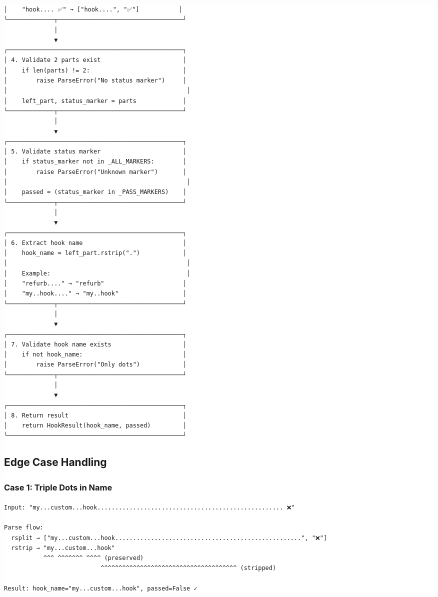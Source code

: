 ```
│    "hook.... ✅" → ["hook....", "✅"]           │
└─────────────┬───────────────────────────────────┘
              │
              ▼
┌─────────────────────────────────────────────────┐
│ 4. Validate 2 parts exist                       │
│    if len(parts) != 2:                          │
│        raise ParseError("No status marker")     │
│                                                  │
│    left_part, status_marker = parts             │
└─────────────┬───────────────────────────────────┘
              │
              ▼
┌─────────────────────────────────────────────────┐
│ 5. Validate status marker                       │
│    if status_marker not in _ALL_MARKERS:        │
│        raise ParseError("Unknown marker")       │
│                                                  │
│    passed = (status_marker in _PASS_MARKERS)    │
└─────────────┬───────────────────────────────────┘
              │
              ▼
┌─────────────────────────────────────────────────┐
│ 6. Extract hook name                            │
│    hook_name = left_part.rstrip(".")            │
│                                                  │
│    Example:                                      │
│    "refurb...." → "refurb"                      │
│    "my..hook...." → "my..hook"                  │
└─────────────┬───────────────────────────────────┘
              │
              ▼
┌─────────────────────────────────────────────────┐
│ 7. Validate hook name exists                    │
│    if not hook_name:                            │
│        raise ParseError("Only dots")            │
└─────────────┬───────────────────────────────────┘
              │
              ▼
┌─────────────────────────────────────────────────┐
│ 8. Return result                                │
│    return HookResult(hook_name, passed)         │
└─────────────────────────────────────────────────┘
```

## Edge Case Handling

### Case 1: Triple Dots in Name

```
Input: "my...custom...hook.................................................... ❌"

Parse flow:
  rsplit → ["my...custom...hook....................................................", "❌"]
  rstrip → "my...custom...hook"
           ^^^ ^^^^^^^ ^^^^ (preserved)
                           ^^^^^^^^^^^^^^^^^^^^^^^^^^^^^^^^^^^^^^ (stripped)

Result: hook_name="my...custom...hook", passed=False ✓
```
